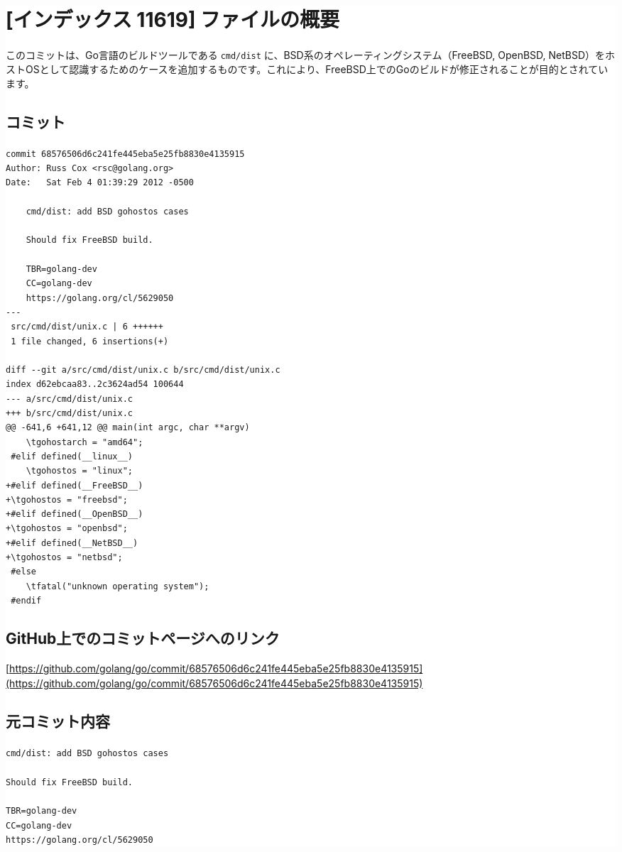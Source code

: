 # [インデックス 11619] ファイルの概要

このコミットは、Go言語のビルドツールである `cmd/dist` に、BSD系のオペレーティングシステム（FreeBSD, OpenBSD, NetBSD）をホストOSとして認識するためのケースを追加するものです。これにより、FreeBSD上でのGoのビルドが修正されることが目的とされています。

## コミット

```
commit 68576506d6c241fe445eba5e25fb8830e4135915
Author: Russ Cox <rsc@golang.org>
Date:   Sat Feb 4 01:39:29 2012 -0500

    cmd/dist: add BSD gohostos cases
    
    Should fix FreeBSD build.
    
    TBR=golang-dev
    CC=golang-dev
    https://golang.org/cl/5629050
---
 src/cmd/dist/unix.c | 6 ++++++
 1 file changed, 6 insertions(+)

diff --git a/src/cmd/dist/unix.c b/src/cmd/dist/unix.c
index d62ebcaa83..2c3624ad54 100644
--- a/src/cmd/dist/unix.c
+++ b/src/cmd/dist/unix.c
@@ -641,6 +641,12 @@ main(int argc, char **argv)
 	\tgohostarch = "amd64";
 #elif defined(__linux__)
 	\tgohostos = "linux";
+#elif defined(__FreeBSD__)
+\tgohostos = "freebsd";
+#elif defined(__OpenBSD__)
+\tgohostos = "openbsd";
+#elif defined(__NetBSD__)
+\tgohostos = "netbsd";
 #else
 	\tfatal("unknown operating system");
 #endif
```

## GitHub上でのコミットページへのリンク

[https://github.com/golang/go/commit/68576506d6c241fe445eba5e25fb8830e4135915](https://github.com/golang/go/commit/68576506d6c241fe445eba5e25fb8830e4135915)

## 元コミット内容

```
cmd/dist: add BSD gohostos cases

Should fix FreeBSD build.

TBR=golang-dev
CC=golang-dev
https://golang.org/cl/5629050
```
